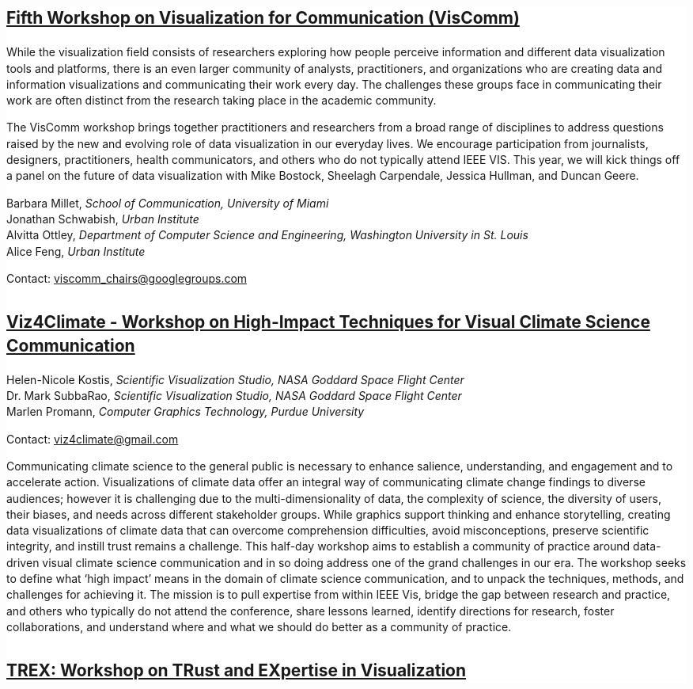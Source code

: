 
## <a name="viscomm"></a> [Fifth Workshop on Visualization for Communication (VisComm)](https://viscomm.io/)

While the visualization field consists of researchers exploring how people perceive information and different data visualization tools and platforms, there is an even larger community of analysts, practitioners, and organizations who are creating data and information visualizations and communicating their work every day. The challenges these groups face in communicating their work are often distinct from the research taking place in the academic community.

The VisComm workshop brings together practitioners and researchers from a broad range of disciplines to address questions raised by the new and evolving role of data visualization in our everyday lives. We encourage participation from journalists, designers, practitioners, health communicators, and others who do not typically attend IEEE VIS. This year, we will kick things off a panel on the future of data visualization with Mike Bostock, Sheelagh Carpendale, Jessica Hullman, and Duncan Geere.

Barbara Millet, *School of Communication, University of Miami* <br>
Jonathan Schwabish, *Urban Institute* <br>
Alvitta Ottley, *Department of Computer Science and Engineering, Washington University in St. Louis* <br>
Alice Feng, *Urban Institute* <br>

Contact: viscomm_chairs@googlegroups.com


## <a name="viz_climate"></a> [Viz4Climate - Workshop on High-Impact Techniques for Visual Climate Science Communication]()

Helen-Nicole Kostis, *Scientific Visualization Studio, NASA Goddard Space Flight Center* <br>
Dr. Mark SubbaRao, *Scientific Visualization Studio, NASA Goddard Space Flight Center* <br>
Marlen Promann, *Computer Graphics Technology, Purdue University* <br>

Contact: viz4climate@gmail.com

Communicating climate science to the general public is necessary to enhance salience, understanding, and engagement and to accelerate action. Visualizations of climate data offer an integral way of communicating climate change findings to diverse audiences; however it is challenging due to the multi-dimensionality of data, the complexity of science, the diversity of users, their biases, and needs across different stakeholder groups. While graphics support thinking and enhance storytelling, creating data visualizations of climate data that can overcome comprehension difficulties, avoid misconceptions, preserve scientific integrity, and instill trust remains a challenge. This half-day workshop aims to establish a community of practice around data-driven visual climate science communication and in so doing address one of the grand challenges in our era. The workshop seeks to define what ‘high impact’ means in the domain of climate science communication, and to unpack the techniques, methods, and challenges for achieving it. The mission is to pull expertise from within IEEE Vis, bridge the gap between research and practice, and others who typically do not attend the conference, share lessons learned, identify directions for research, foster collaborations, and understand where and what we should do better as a community of practice.


## <a name="trex"></a> [TREX: Workshop on TRust and EXpertise in Visualization]()
